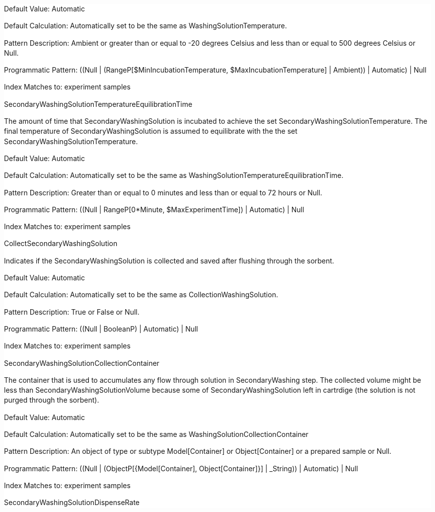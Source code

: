 Default Value: Automatic

Default Calculation: Automatically set to be the same as WashingSolutionTemperature.

Pattern Description: Ambient or greater than or equal to -20 degrees Celsius and less than or equal to 500 degrees Celsius or Null.

Programmatic Pattern: ((Null | (RangeP[$MinIncubationTemperature, $MaxIncubationTemperature] | Ambient)) | Automatic) | Null

Index Matches to: experiment samples

SecondaryWashingSolutionTemperatureEquilibrationTime

The amount of time that SecondaryWashingSolution is incubated to achieve the set SecondaryWashingSolutionTemperature. The final temperature of SecondaryWashingSolution is assumed to equilibrate with the the set SecondaryWashingSolutionTemperature.

Default Value: Automatic

Default Calculation: Automatically set to be the same as WashingSolutionTemperatureEquilibrationTime.

Pattern Description: Greater than or equal to 0 minutes and less than or equal to 72 hours or Null.

Programmatic Pattern: ((Null | RangeP[0*Minute, $MaxExperimentTime]) | Automatic) | Null

Index Matches to: experiment samples

CollectSecondaryWashingSolution

Indicates if the SecondaryWashingSolution is collected and saved after flushing through the sorbent.

Default Value: Automatic

Default Calculation: Automatically set to be the same as CollectionWashingSolution.

Pattern Description: True or False or Null.

Programmatic Pattern: ((Null | BooleanP) | Automatic) | Null

Index Matches to: experiment samples

SecondaryWashingSolutionCollectionContainer

The container that is used to accumulates any flow through solution in SecondaryWashing step. The collected volume might be less than SecondaryWashingSolutionVolume because some of SecondaryWashingSolution left in cartrdige (the solution is not purged through the sorbent).

Default Value: Automatic

Default Calculation: Automatically set to be the same as WashingSolutionCollectionContainer

Pattern Description: An object of type or subtype Model[Container] or Object[Container] or a prepared sample or Null.

Programmatic Pattern: ((Null | (ObjectP[{Model[Container], Object[Container]}] | _String)) | Automatic) | Null

Index Matches to: experiment samples

SecondaryWashingSolutionDispenseRate
